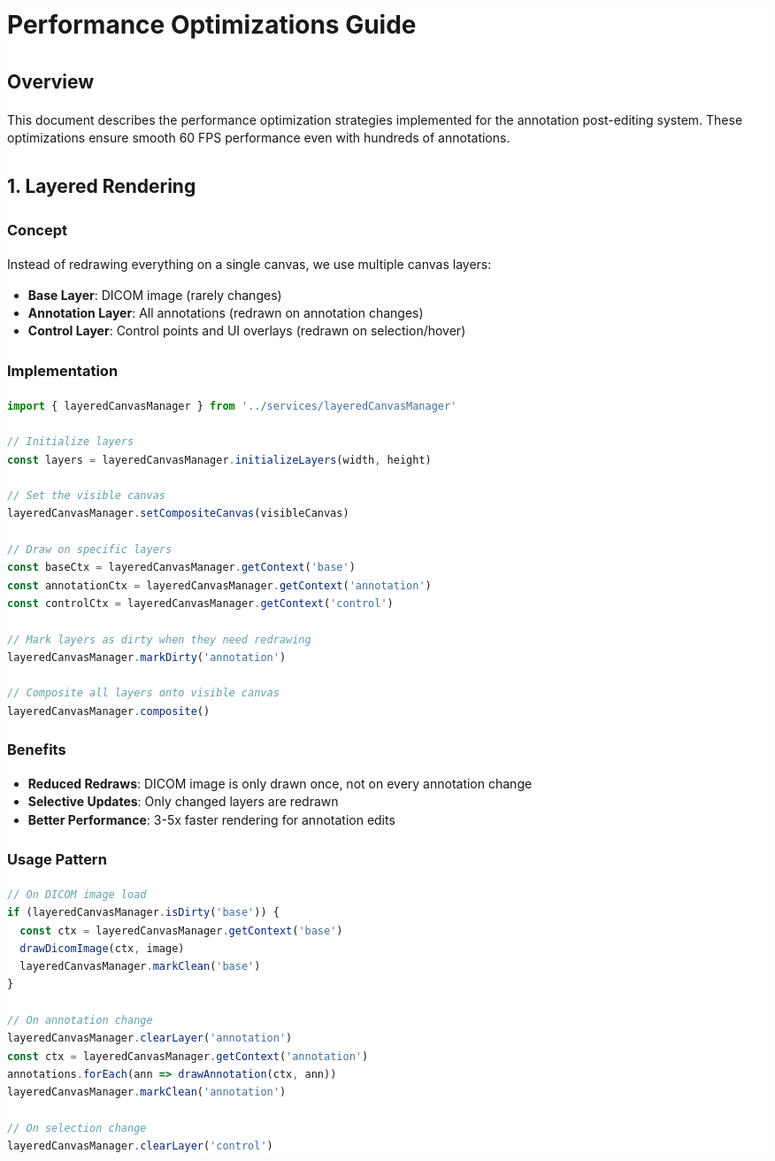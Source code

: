 # Performance Optimizations Guide

## Overview

This document describes the performance optimization strategies implemented for the annotation post-editing system. These optimizations ensure smooth 60 FPS performance even with hundreds of annotations.

## 1. Layered Rendering

### Concept
Instead of redrawing everything on a single canvas, we use multiple canvas layers:
- **Base Layer**: DICOM image (rarely changes)
- **Annotation Layer**: All annotations (redrawn on annotation changes)
- **Control Layer**: Control points and UI overlays (redrawn on selection/hover)

### Implementation

```typescript
import { layeredCanvasManager } from '../services/layeredCanvasManager'

// Initialize layers
const layers = layeredCanvasManager.initializeLayers(width, height)

// Set the visible canvas
layeredCanvasManager.setCompositeCanvas(visibleCanvas)

// Draw on specific layers
const baseCtx = layeredCanvasManager.getContext('base')
const annotationCtx = layeredCanvasManager.getContext('annotation')
const controlCtx = layeredCanvasManager.getContext('control')

// Mark layers as dirty when they need redrawing
layeredCanvasManager.markDirty('annotation')

// Composite all layers onto visible canvas
layeredCanvasManager.composite()
```

### Benefits
- **Reduced Redraws**: DICOM image is only drawn once, not on every annotation change
- **Selective Updates**: Only changed layers are redrawn
- **Better Performance**: 3-5x faster rendering for annotation edits

### Usage Pattern

```typescript
// On DICOM image load
if (layeredCanvasManager.isDirty('base')) {
  const ctx = layeredCanvasManager.getContext('base')
  drawDicomImage(ctx, image)
  layeredCanvasManager.markClean('base')
}

// On annotation change
layeredCanvasManager.clearLayer('annotation')
const ctx = layeredCanvasManager.getContext('annotation')
annotations.forEach(ann => drawAnnotation(ctx, ann))
layeredCanvasManager.markClean('annotation')

// On selection change
layeredCanvasManager.clearLayer('control')
```